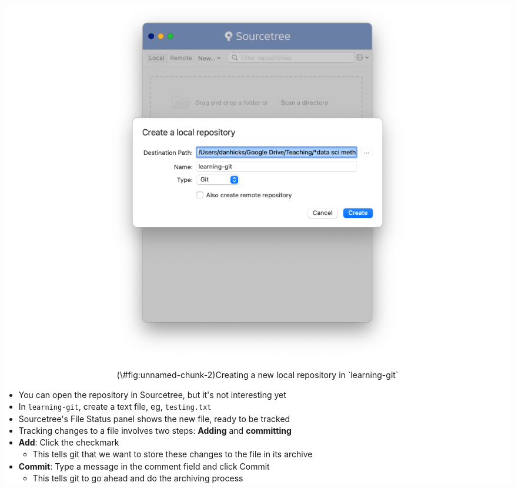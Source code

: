 <div class="figure" style="text-align: center">
<img src="images/02-basics/new_local_repo.png" alt="Creating a new local repository in `learning-git`" width="60%" />
<p class="caption">(\#fig:unnamed-chunk-2)Creating a new local repository in `learning-git`</p>
</div>

- You can open the repository in Sourcetree, but it's not interesting yet
- In `learning-git`, create a text file, eg, `testing.txt`
- Sourcetree's File Status panel shows the new file, ready to be tracked
- Tracking changes to a file involves two steps:  **Adding** and **committing**
- **Add**: Click the checkmark
    - This tells git that we want to store these changes to the file in its archive
- **Commit**:  Type a message in the comment field and click Commit
    - This tells git to go ahead and do the archiving process

<div class="figure" style="text-align: center">